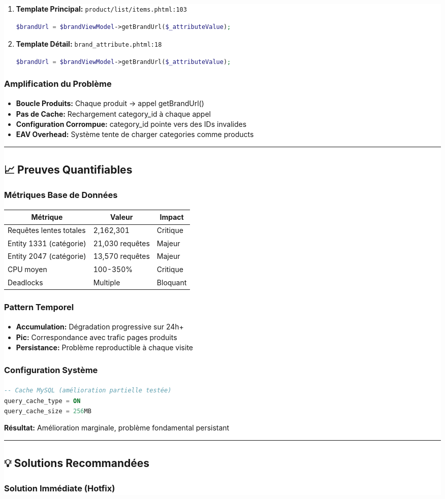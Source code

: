 1. **Template Principal:** `product/list/items.phtml:103`
   ```php
   $brandUrl = $brandViewModel->getBrandUrl($_attributeValue);
   ```

2. **Template Détail:** `brand_attribute.phtml:18`
   ```php
   $brandUrl = $brandViewModel->getBrandUrl($_attributeValue);
   ```

### Amplification du Problème

- **Boucle Produits:** Chaque produit → appel getBrandUrl()
- **Pas de Cache:** Rechargement category_id à chaque appel
- **Configuration Corrompue:** category_id pointe vers des IDs invalides
- **EAV Overhead:** Système tente de charger categories comme products

---

## 📈 Preuves Quantifiables

### Métriques Base de Données
| Métrique | Valeur | Impact |
|----------|--------|--------|
| Requêtes lentes totales | 2,162,301 | Critique |
| Entity 1331 (catégorie) | 21,030 requêtes | Majeur |
| Entity 2047 (catégorie) | 13,570 requêtes | Majeur |
| CPU moyen | 100-350% | Critique |
| Deadlocks | Multiple | Bloquant |

### Pattern Temporel
- **Accumulation:** Dégradation progressive sur 24h+
- **Pic:** Correspondance avec trafic pages produits  
- **Persistance:** Problème reproductible à chaque visite

### Configuration Système
```sql
-- Cache MySQL (amélioration partielle testée)
query_cache_type = ON
query_cache_size = 256MB
```

**Résultat:** Amélioration marginale, problème fondamental persistant

---

## 💡 Solutions Recommandées

### Solution Immédiate (Hotfix)
